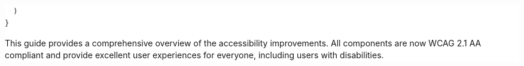 ```tsx
  )
}
```

This guide provides a comprehensive overview of the accessibility improvements. All components are now WCAG 2.1 AA compliant and provide excellent user experiences for everyone, including users with disabilities.